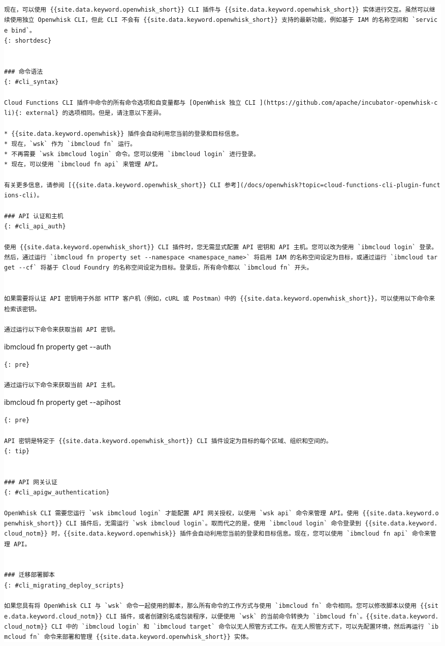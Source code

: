 ```
现在，可以使用 {{site.data.keyword.openwhisk_short}} CLI 插件与 {{site.data.keyword.openwhisk_short}} 实体进行交互。虽然可以继续使用独立 Openwhisk CLI，但此 CLI 不会有 {{site.data.keyword.openwhisk_short}} 支持的最新功能，例如基于 IAM 的名称空间和 `service bind`。
{: shortdesc}


### 命令语法
{: #cli_syntax}

Cloud Functions CLI 插件中命令的所有命令选项和自变量都与 [OpenWhisk 独立 CLI ](https://github.com/apache/incubator-openwhisk-cli){: external} 的选项相同。但是，请注意以下差异。

* {{site.data.keyword.openwhisk}} 插件会自动利用您当前的登录和目标信息。
* 现在，`wsk` 作为 `ibmcloud fn` 运行。
* 不再需要 `wsk ibmcloud login` 命令。您可以使用 `ibmcloud login` 进行登录。
* 现在，可以使用 `ibmcloud fn api` 来管理 API。

有关更多信息，请参阅 [{{site.data.keyword.openwhisk_short}} CLI 参考](/docs/openwhisk?topic=cloud-functions-cli-plugin-functions-cli)。

### API 认证和主机
{: #cli_api_auth}

使用 {{site.data.keyword.openwhisk_short}} CLI 插件时，您无需显式配置 API 密钥和 API 主机。您可以改为使用 `ibmcloud login` 登录。然后，通过运行 `ibmcloud fn property set --namespace <namespace_name>` 将启用 IAM 的名称空间设定为目标，或通过运行 `ibmcloud target --cf` 将基于 Cloud Foundry 的名称空间设定为目标。登录后，所有命令都以 `ibmcloud fn` 开头。


如果需要将认证 API 密钥用于外部 HTTP 客户机（例如，cURL 或 Postman）中的 {{site.data.keyword.openwhisk_short}}，可以使用以下命令来检索该密钥。

通过运行以下命令来获取当前 API 密钥。
```
ibmcloud fn property get --auth
```
{: pre}

通过运行以下命令来获取当前 API 主机。
```
ibmcloud fn property get --apihost
```
{: pre}

API 密钥是特定于 {{site.data.keyword.openwhisk_short}} CLI 插件设定为目标的每个区域、组织和空间的。
{: tip}


### API 网关认证
{: #cli_apigw_authentication}

OpenWhisk CLI 需要您运行 `wsk ibmcloud login` 才能配置 API 网关授权，以使用 `wsk api` 命令来管理 API。使用 {{site.data.keyword.openwhisk_short}} CLI 插件后，无需运行 `wsk ibmcloud login`。取而代之的是，使用 `ibmcloud login` 命令登录到 {{site.data.keyword.cloud_notm}} 时，{{site.data.keyword.openwhisk}} 插件会自动利用您当前的登录和目标信息。现在，您可以使用 `ibmcloud fn api` 命令来管理 API。


### 迁移部署脚本
{: #cli_migrating_deploy_scripts}

如果您具有将 OpenWhisk CLI 与 `wsk` 命令一起使用的脚本，那么所有命令的工作方式与使用 `ibmcloud fn` 命令相同。您可以修改脚本以使用 {{site.data.keyword.cloud_notm}} CLI 插件，或者创建别名或包装程序，以便使用 `wsk` 的当前命令转换为 `ibmcloud fn`。{{site.data.keyword.cloud_notm}} CLI 中的 `ibmcloud login` 和 `ibmcloud target` 命令以无人照管方式工作。在无人照管方式下，可以先配置环境，然后再运行 `ibmcloud fn` 命令来部署和管理 {{site.data.keyword.openwhisk_short}} 实体。

```
